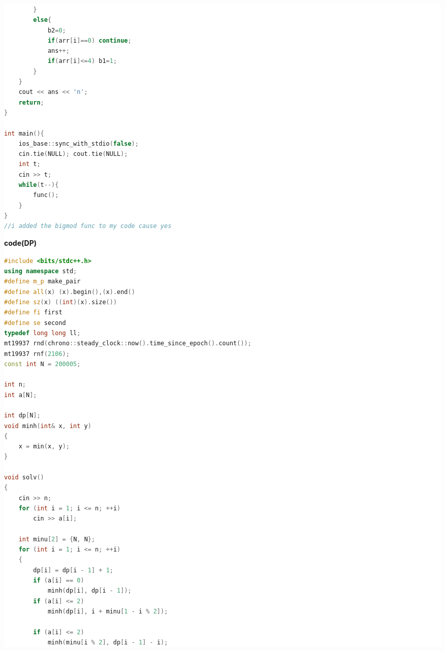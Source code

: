```cpp
        }
        else{
            b2=0;
            if(arr[i]==0) continue;
            ans++;
            if(arr[i]<=4) b1=1;
        }
    }
    cout << ans << 'n';
    return;
}

int main(){
    ios_base::sync_with_stdio(false);
    cin.tie(NULL); cout.tie(NULL);
    int t;
    cin >> t;
    while(t--){
        func();
    }
}
//i added the bigmod func to my code cause yes
```
 **code(DP)**
```cpp
#include <bits/stdc++.h>
using namespace std;
#define m_p make_pair
#define all(x) (x).begin(),(x).end()
#define sz(x) ((int)(x).size())
#define fi first
#define se second
typedef long long ll;
mt19937 rnd(chrono::steady_clock::now().time_since_epoch().count());
mt19937 rnf(2106);
const int N = 200005;

int n;
int a[N];

int dp[N];
void minh(int& x, int y)
{
    x = min(x, y);
}

void solv()
{
    cin >> n;
    for (int i = 1; i <= n; ++i)
        cin >> a[i];

    int minu[2] = {N, N};
    for (int i = 1; i <= n; ++i)
    {
        dp[i] = dp[i - 1] + 1;
        if (a[i] == 0)
            minh(dp[i], dp[i - 1]);
        if (a[i] <= 2)
            minh(dp[i], i + minu[1 - i % 2]);

        if (a[i] <= 2)
            minh(minu[i % 2], dp[i - 1] - i);
```